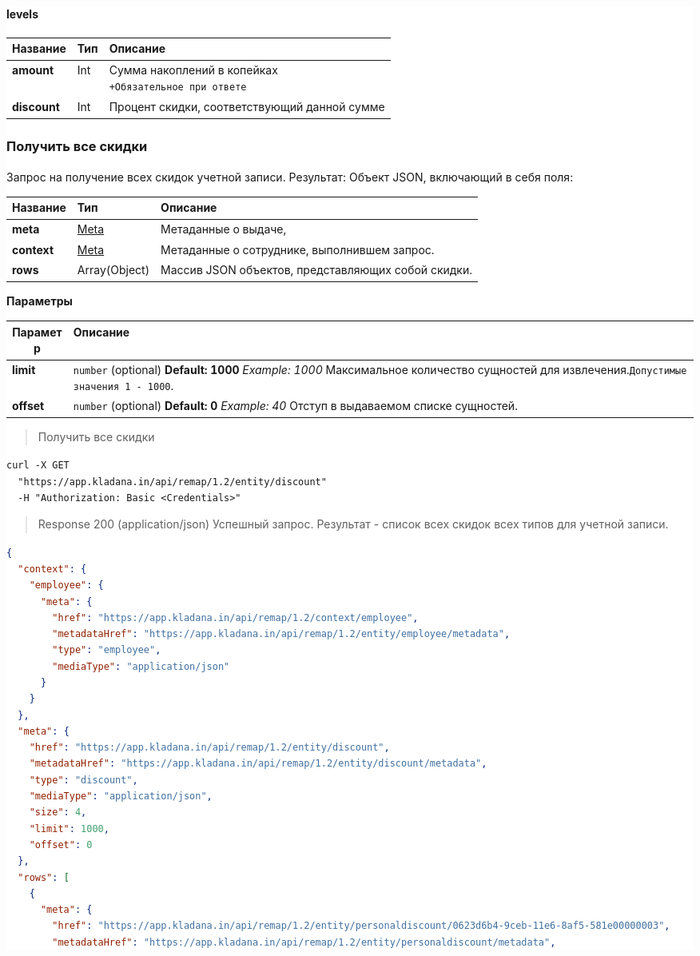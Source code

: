 #### levels

| Название     | Тип | Описание                                                  |
| ------------ | :-- | :-------------------------------------------------------- |
| **amount**   | Int | Сумма накоплений в копейках<br>`+Обязательное при ответе` |
| **discount** | Int | Процент скидки, соответствующий данной сумме              |


### Получить все скидки 
Запрос на получение всех скидок учетной записи.
Результат: Объект JSON, включающий в себя поля:

| Название    | Тип                                                       | Описание                                           |
| ----------- | :-------------------------------------------------------- | :------------------------------------------------- |
| **meta**    | [Meta](../#mojsklad-json-api-obschie-swedeniq-metadannye) | Метаданные о выдаче,                               |
| **context** | [Meta](../#mojsklad-json-api-obschie-swedeniq-metadannye) | Метаданные о сотруднике, выполнившем запрос.       |
| **rows**    | Array(Object)                                             | Массив JSON объектов, представляющих собой скидки. |

**Параметры**

| Параметр                       | Описание                                                                                                                               |
| ------------------------------ | :------------------------------------------------------------------------------------------------------------------------------------- |
| **limit**                      | `number` (optional) **Default: 1000** *Example: 1000* Максимальное количество сущностей для извлечения.`Допустимые значения 1 - 1000`. |
| **offset**                     | `number` (optional) **Default: 0** *Example: 40* Отступ в выдаваемом списке сущностей.                                                 |

> Получить все скидки

```shell
curl -X GET
  "https://app.kladana.in/api/remap/1.2/entity/discount"
  -H "Authorization: Basic <Credentials>"
```

> Response 200 (application/json)
Успешный запрос. Результат - список всех скидок всех типов для учетной записи.

```json
{
  "context": {
    "employee": {
      "meta": {
        "href": "https://app.kladana.in/api/remap/1.2/context/employee",
        "metadataHref": "https://app.kladana.in/api/remap/1.2/entity/employee/metadata",
        "type": "employee",
        "mediaType": "application/json"
      }
    }
  },
  "meta": {
    "href": "https://app.kladana.in/api/remap/1.2/entity/discount",
    "metadataHref": "https://app.kladana.in/api/remap/1.2/entity/discount/metadata",
    "type": "discount",
    "mediaType": "application/json",
    "size": 4,
    "limit": 1000,
    "offset": 0
  },
  "rows": [
    {
      "meta": {
        "href": "https://app.kladana.in/api/remap/1.2/entity/personaldiscount/0623d6b4-9ceb-11e6-8af5-581e00000003",
        "metadataHref": "https://app.kladana.in/api/remap/1.2/entity/personaldiscount/metadata",
```